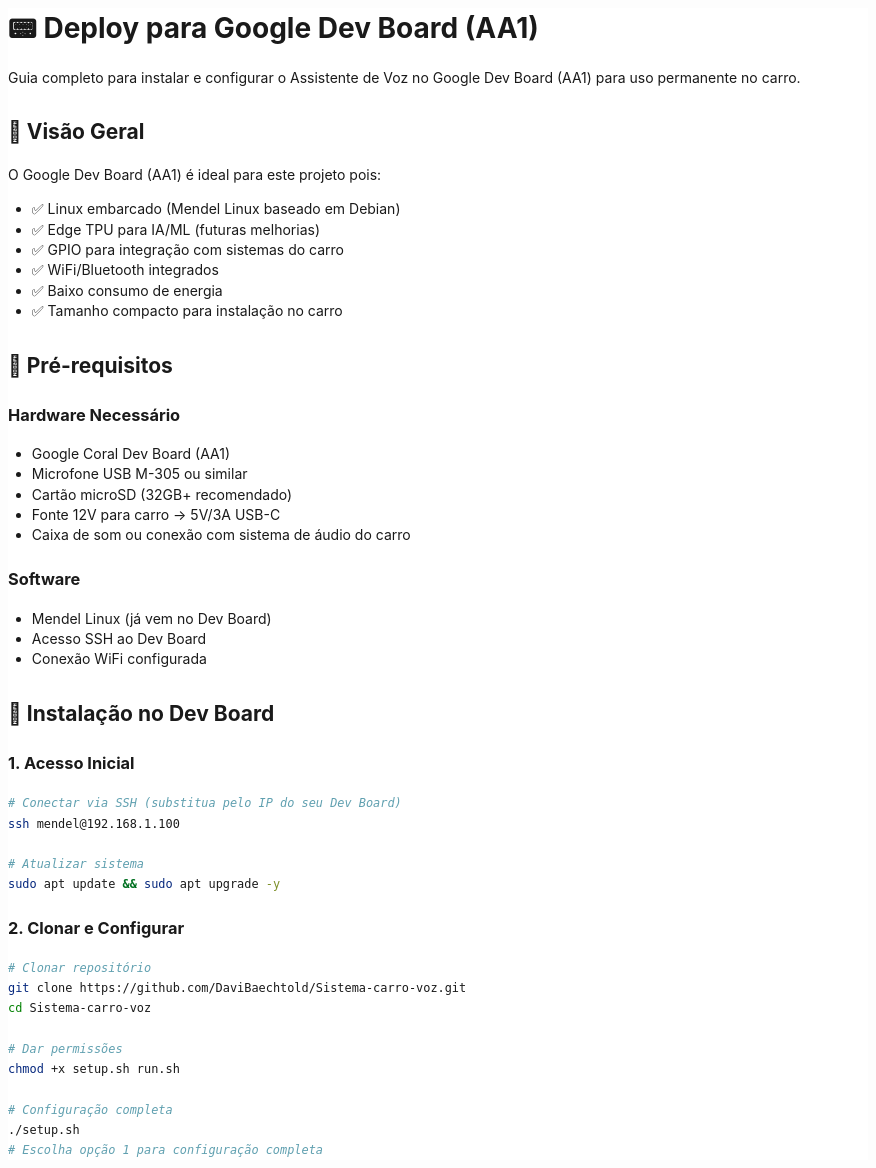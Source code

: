 # 📟 Deploy para Google Dev Board (AA1)

Guia completo para instalar e configurar o Assistente de Voz no Google Dev Board (AA1) para uso permanente no carro.

## 🎯 Visão Geral

O Google Dev Board (AA1) é ideal para este projeto pois:
- ✅ Linux embarcado (Mendel Linux baseado em Debian)
- ✅ Edge TPU para IA/ML (futuras melhorias)
- ✅ GPIO para integração com sistemas do carro
- ✅ WiFi/Bluetooth integrados
- ✅ Baixo consumo de energia
- ✅ Tamanho compacto para instalação no carro

## 🔧 Pré-requisitos

### Hardware Necessário
- Google Coral Dev Board (AA1)
- Microfone USB M-305 ou similar
- Cartão microSD (32GB+ recomendado)
- Fonte 12V para carro → 5V/3A USB-C
- Caixa de som ou conexão com sistema de áudio do carro

### Software
- Mendel Linux (já vem no Dev Board)
- Acesso SSH ao Dev Board
- Conexão WiFi configurada

## 🚀 Instalação no Dev Board

### 1. Acesso Inicial
```bash
# Conectar via SSH (substitua pelo IP do seu Dev Board)
ssh mendel@192.168.1.100

# Atualizar sistema
sudo apt update && sudo apt upgrade -y
```

### 2. Clonar e Configurar
```bash
# Clonar repositório
git clone https://github.com/DaviBaechtold/Sistema-carro-voz.git
cd Sistema-carro-voz

# Dar permissões
chmod +x setup.sh run.sh

# Configuração completa
./setup.sh
# Escolha opção 1 para configuração completa
```
